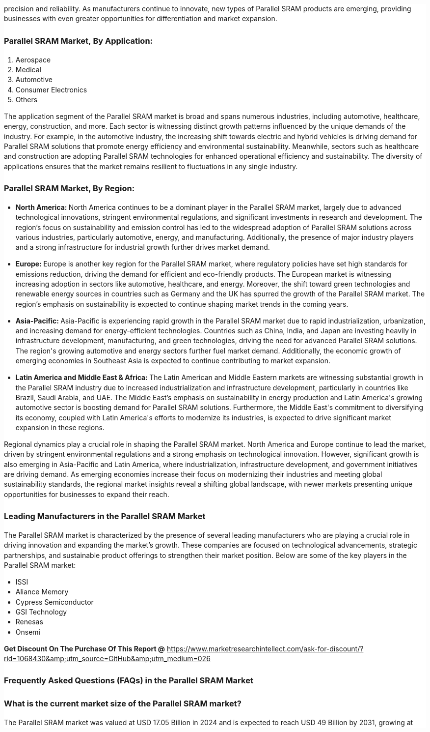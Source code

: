 precision and reliability. As manufacturers continue to innovate, new types of Parallel SRAM products are emerging, providing businesses with even greater opportunities for differentiation and market expansion.</p><h3>Parallel SRAM Market,&nbsp;By Application:</h3><ol><li>Aerospace<li> Medical<li> Automotive<li> Consumer Electronics<li> Others</li></ol><p>The application segment of the Parallel SRAM market is broad and spans numerous industries, including automotive, healthcare, energy, construction, and more. Each sector is witnessing distinct growth patterns influenced by the unique demands of the industry. For example, in the automotive industry, the increasing shift towards electric and hybrid vehicles is driving demand for Parallel SRAM solutions that promote energy efficiency and environmental sustainability. Meanwhile, sectors such as healthcare and construction are adopting Parallel SRAM technologies for enhanced operational efficiency and sustainability. The diversity of applications ensures that the market remains resilient to fluctuations in any single industry.</p><h3>Parallel SRAM Market, By Region:</h3><ul><li><p><strong>North America:&nbsp;</strong>North America continues to be a dominant player in the Parallel SRAM market, largely due to advanced technological innovations, stringent environmental regulations, and significant investments in research and development. The region&rsquo;s focus on sustainability and emission control has led to the widespread adoption of Parallel SRAM solutions across various industries, particularly automotive, energy, and manufacturing. Additionally, the presence of major industry players and a strong infrastructure for industrial growth further drives market demand.</p></li><li><p><strong><strong>Europe:&nbsp;</strong></strong>Europe is another key region for the Parallel SRAM market, where regulatory policies have set high standards for emissions reduction, driving the demand for efficient and eco-friendly products. The European market is witnessing increasing adoption in sectors like automotive, healthcare, and energy. Moreover, the shift toward green technologies and renewable energy sources in countries such as Germany and the UK has spurred the growth of the Parallel SRAM market. The region&rsquo;s emphasis on sustainability is expected to continue shaping market trends in the coming years.</p></li><li><p><strong><strong>Asia-Pacific:&nbsp;</strong></strong>Asia-Pacific is experiencing rapid growth in the Parallel SRAM market due to rapid industrialization, urbanization, and increasing demand for energy-efficient technologies. Countries such as China, India, and Japan are investing heavily in infrastructure development, manufacturing, and green technologies, driving the need for advanced Parallel SRAM solutions. The region's growing automotive and energy sectors further fuel market demand. Additionally, the economic growth of emerging economies in Southeast Asia is expected to continue contributing to market expansion.</p></li><li><p><strong><strong>Latin America and Middle East &amp; Africa:&nbsp;</strong></strong>The Latin American and Middle Eastern markets are witnessing substantial growth in the Parallel SRAM industry due to increased industrialization and infrastructure development, particularly in countries like Brazil, Saudi Arabia, and UAE. The Middle East&rsquo;s emphasis on sustainability in energy production and Latin America's growing automotive sector is boosting demand for Parallel SRAM solutions. Furthermore, the Middle East's commitment to diversifying its economy, coupled with Latin America's efforts to modernize its industries, is expected to drive significant market expansion in these regions.</p></li></ul><p>Regional dynamics play a crucial role in shaping the Parallel SRAM market. North America and Europe continue to lead the market, driven by stringent environmental regulations and a strong emphasis on technological innovation. However, significant growth is also emerging in Asia-Pacific and Latin America, where industrialization, infrastructure development, and government initiatives are driving demand. As emerging economies increase their focus on modernizing their industries and meeting global sustainability standards, the regional market insights reveal a shifting global landscape, with newer markets presenting unique opportunities for businesses to expand their reach.</p><h3><strong>Leading Manufacturers in the Parallel SRAM Market</strong></h3><p>The Parallel SRAM market is characterized by the presence of several leading manufacturers who are playing a crucial role in driving innovation and expanding the market&rsquo;s growth. These companies are focused on technological advancements, strategic partnerships, and sustainable product offerings to strengthen their market position. Below are some of the key players in the Parallel SRAM market:</p></div><div class="article-main__content" data-test-id="publishing-text-block"><ul><li><span class="">ISSI<li>Aliance Memory<li>Cypress Semiconductor<li>GSI Technology<li>Renesas<li>Onsemi</span></li></ul></div><div class="article-main__content" data-test-id="publishing-text-block"><p><span class="font-[700]"><strong>Get Discount On The Purchase Of This Report @</strong> <a href="https://www.marketresearchintellect.com/ask-for-discount/?rid=1068430&amp;utm_source=GitHub&amp;utm_medium=026" data-fr-linked="true">https://www.marketresearchintellect.com/ask-for-discount/?rid=1068430&amp;utm_source=GitHub&amp;utm_medium=026</a></span></p></div><div class="article-main__content" data-test-id="publishing-text-block"><h3><strong>Frequently Asked Questions (FAQs) in the Parallel SRAM Market</strong></h3><h3><strong>What is the current market size of the Parallel SRAM market?</strong></h3><p>The Parallel SRAM market was valued at USD 17.05 Billion in 2024 and is expected to reach USD 49 Billion by 2031, growing at